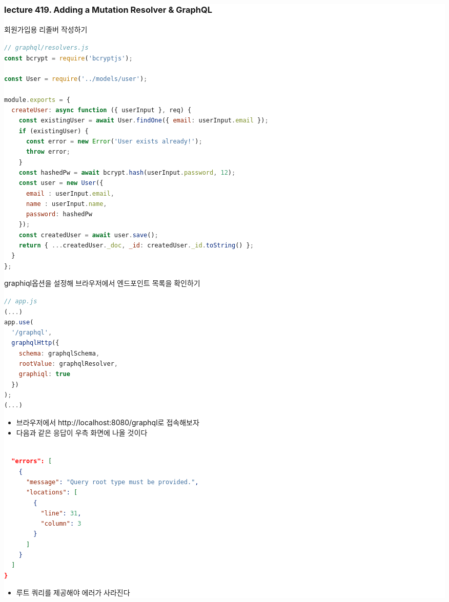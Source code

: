 
### lecture 419. Adding a Mutation Resolver & GraphQL

회원가입용 리졸버 작성하기
```js
// graphql/resolvers.js
const bcrypt = require('bcryptjs');

const User = require('../models/user');

module.exports = {
  createUser: async function ({ userInput }, req) {
    const existingUser = await User.findOne({ email: userInput.email });
    if (existingUser) {
      const error = new Error('User exists already!');
      throw error;
    }
    const hashedPw = await bcrypt.hash(userInput.password, 12);
    const user = new User({
      email : userInput.email,
      name : userInput.name,
      password: hashedPw
    });
    const createdUser = await user.save();
    return { ...createdUser._doc, _id: createdUser._id.toString() };
  }
};
```

graphiql옵션을 설정해 브라우저에서 엔드포인트 목록을 확인하기
```js
// app.js
(...)
app.use(
  '/graphql', 
  graphqlHttp({
    schema: graphqlSchema,
    rootValue: graphqlResolver,
    graphiql: true
  })
);
(...)
```
* 브라우저에서 http://localhost:8080/graphql로 접속해보자
* 다음과 같은 응답이 우측 화면에 나올 것이다
```json

  "errors": [
    {
      "message": "Query root type must be provided.",
      "locations": [
        {
          "line": 31,
          "column": 3
        }
      ]
    }
  ]
}
```
* 루트 쿼리를 제공해야 에러가 사라진다
